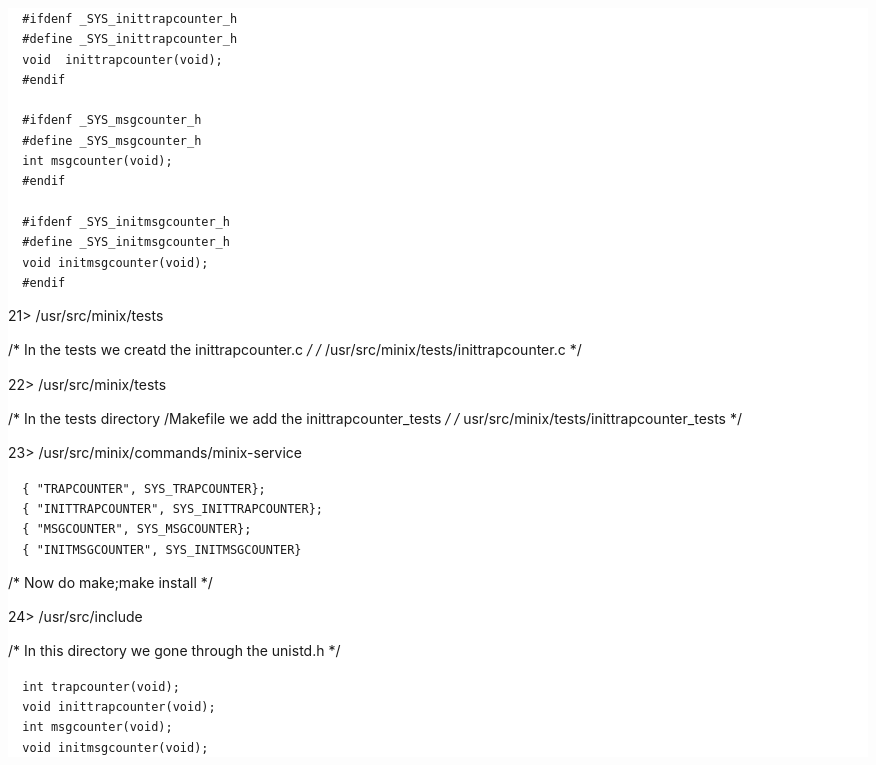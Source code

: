       #ifdenf _SYS_inittrapcounter_h
      #define _SYS_inittrapcounter_h
      void  inittrapcounter(void);
      #endif
      
      #ifdenf _SYS_msgcounter_h
      #define _SYS_msgcounter_h
      int msgcounter(void);
      #endif
      
      #ifdenf _SYS_initmsgcounter_h
      #define _SYS_initmsgcounter_h
      void initmsgcounter(void);
      #endif

21> /usr/src/minix/tests

 /* In the tests we creatd the inittrapcounter.c */
 /* /usr/src/minix/tests/inittrapcounter.c */

22> /usr/src/minix/tests

 /* In the tests directory /Makefile we add the inittrapcounter_tests */
 /* usr/src/minix/tests/inittrapcounter_tests */

23> /usr/src/minix/commands/minix-service

      { "TRAPCOUNTER", SYS_TRAPCOUNTER};
      { "INITTRAPCOUNTER", SYS_INITTRAPCOUNTER};
      { "MSGCOUNTER", SYS_MSGCOUNTER};
      { "INITMSGCOUNTER", SYS_INITMSGCOUNTER}   

 /* Now do make;make install */

24> /usr/src/include

 /* In this directory we gone through the unistd.h */
 
      int trapcounter(void);
      void inittrapcounter(void);
      int msgcounter(void);
      void initmsgcounter(void);


